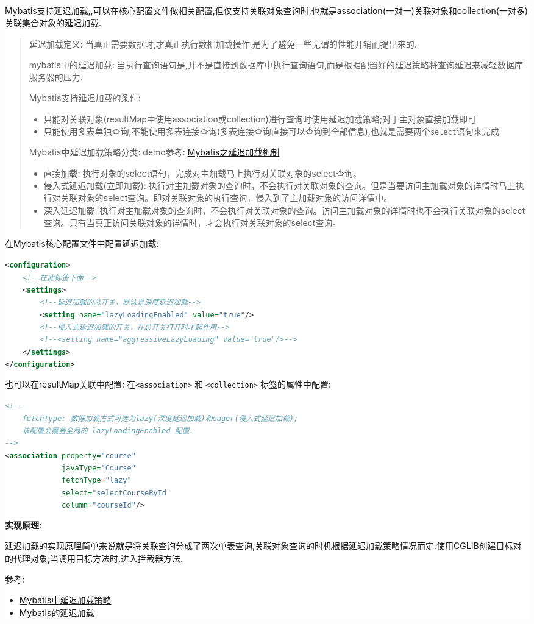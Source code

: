 Mybatis支持延迟加载,,可以在核心配置文件做相关配置,但仅支持关联对象查询时,也就是association(一对一)关联对象和collection(一对多)关联集合对象的延迟加载.

> 延迟加载定义: 当真正需要数据时,才真正执行数据加载操作,是为了避免一些无谓的性能开销而提出来的.
>
> mybatis中的延迟加载: 当执行查询语句是,并不是直接到数据库中执行查询语句,而是根据配置好的延迟策略将查询延迟来减轻数据库服务器的压力.
>
> Mybatis支持延迟加载的条件:
>
> - 只能对关联对象(resultMap中使用association或collection)进行查询时使用延迟加载策略;对于主对象直接加载即可
> - 只能使用多表单独查询,不能使用多表连接查询(多表连接查询直接可以查询到全部信息),也就是需要两个`select`语句来完成
>
> Mybatis中延迟加载策略分类:  demo参考: [Mybatis之延迟加载机制](https://www.cnblogs.com/BlueStarWei/p/9463316.html)
>
> - 直接加载: 执行对象的select语句，完成对主加载马上执行对关联对象的select查询。
> - 侵入式延迟加载(立即加载): 执行对主加载对象的查询时，不会执行对关联对象的查询。但是当要访问主加载对象的详情时马上执行对关联对象的select查询。即对关联对象的执行查询，侵入到了主加载对象的访问详情中。
> - 深入延迟加载: 执行对主加载对象的查询时，不会执行对关联对象的查询。访问主加载对象的详情时也不会执行关联对象的select查询。只有当真正访问关联对象的详情时，才会执行对关联对象的select查询。

在Mybatis核心配置文件中配置延迟加载:

```xml
<configuration>
    <!--在此标签下面-->
    <settings>
        <!--延迟加载的总开关，默认是深度延迟加载-->
        <setting name="lazyLoadingEnabled" value="true"/>
        <!--侵入式延迟加载的开关，在总开关打开时才起作用-->
        <!--<setting name="aggressiveLazyLoading" value="true"/>-->
    </settings>
</configuration>
```

也可以在resultMap关联中配置: 在`<association>` 和 `<collection>` 标签的属性中配置:

```xml
<!--
	fetchType: 数据加载方式可选为lazy(深度延迟加载)和eager(侵入式延迟加载);
	该配置会覆盖全局的 lazyLoadingEnabled 配置.
-->
<association property="course"
             javaType="Course"
             fetchType="lazy"
             select="selectCourseById"
             column="courseId"/>
```

**实现原理**:

延迟加载的实现原理简单来说就是将关联查询分成了两次单表查询,关联对象查询的时机根据延迟加载策略情况而定.使用CGLIB创建目标对的代理对象,当调用目标方法时,进入拦截器方法.

参考: 

- [Mybatis中延迟加载策略](https://www.cnblogs.com/yjc1605961523/p/11671803.html)
- [Mybatis的延迟加载](https://www.cnblogs.com/thegarden/p/11827248.html)
